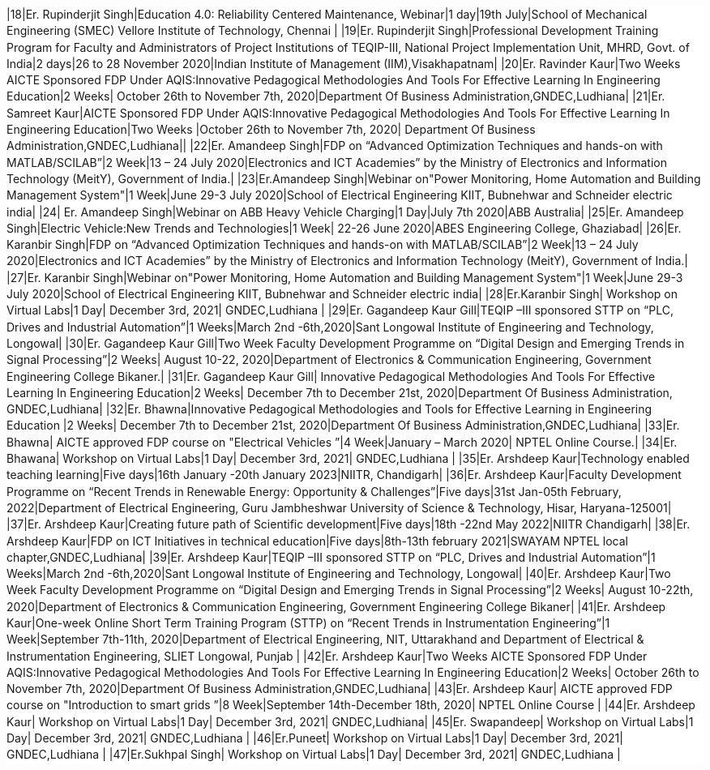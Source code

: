 |18|Er. Rupinderjit Singh|Education 4.0: Reliability Centered Maintenance, Webinar|1 day|19th July|School of Mechanical Engineering (SMEC) Vellore Institute of Technology, Chennai |
|19|Er. Rupinderjit Singh|Professional Development Training Program for Faculty and Administrators of Project Institutions of TEQIP-III, National Project Implementation Unit, MHRD, Govt. of India|2 days|26 to 28 November 2020|Indian Institute of Management (IIM),Visakhapatnam|
|20|Er. Ravinder Kaur|Two Weeks AICTE Sponsored FDP Under AQIS:Innovative Pedagogical Methodologies And Tools For Effective Learning In Engineering Education|2 Weeks| October 26th to November 7th, 2020|Department Of Business Administration,GNDEC,Ludhiana|
|21|Er. Samreet Kaur|AICTE Sponsored FDP Under AQIS:Innovative Pedagogical Methodologies And Tools For Effective Learning In Engineering Education|Two Weeks |October 26th to November 7th, 2020| Department Of Business Administration,GNDEC,Ludhiana||
|22|Er. Amandeep Singh|FDP on “Advanced Optimization Techniques and hands-on with MATLAB/SCILAB”|2 Week|13 – 24 July 2020|Electronics and ICT Academies” by the Ministry of Electronics and Information Technology (MeitY), Government of India.|
|23|Er.Amandeep Singh|Webinar on"Power Monitoring, Home Automation and Building Management System"|1 Week|June 29-3 July 2020|School of Electrical Engineering KIIT, Bubnehwar and Schneider electric india|
|24| Er. Amandeep Singh|Webinar on ABB Heavy Vehicle Charging|1 Day|July 7th 2020|ABB Australia|
|25|Er. Amandeep Singh|Electric Vehicle:New Trends and Technologies|1 Week| 22-26 June 2020|ABES Engineering College, Ghaziabad|
|26|Er. Karanbir Singh|FDP on “Advanced Optimization Techniques and hands-on with MATLAB/SCILAB”|2 Week|13 – 24 July 2020|Electronics and ICT Academies” by the Ministry of Electronics and Information Technology (MeitY), Government of India.|
|27|Er. Karanbir Singh|Webinar on"Power Monitoring, Home Automation and Building Management System"|1 Week|June 29-3 July 2020|School of Electrical Engineering KIIT, Bubnehwar and Schneider electric india|
|28|Er.Karanbir Singh|  Workshop on Virtual Labs|1 Day| December 3rd, 2021| GNDEC,Ludhiana |
|29|Er. Gagandeep Kaur Gill|TEQIP –III sponsored STTP on “PLC, Drives and Industrial Automation”|1 Weeks|March 2nd -6th,2020|Sant Longowal Institute of Engineering and Technology, Longowal|
|30|Er. Gagandeep Kaur Gill|Two Week Faculty Development Programme on “Digital Design and Emerging Trends in Signal Processing”|2 Weeks| August 10-22, 2020|Department of Electronics & Communication Engineering, Government Engineering College Bikaner.|
|31|Er. Gagandeep Kaur Gill| Innovative Pedagogical Methodologies And Tools For Effective Learning In Engineering Education|2 Weeks| December 7th to  December 21st, 2020|Department Of Business Administration, GNDEC,Ludhiana|
|32|Er. Bhawna|Innovative Pedagogical Methodologies and Tools for Effective Learning in Engineering Education |2 Weeks| December 7th to  December 21st, 2020|Department Of Business Administration,GNDEC,Ludhiana|
|33|Er. Bhawna|  AICTE approved FDP course on "Electrical Vehicles ”|4 Week|January – March 2020| NPTEL Online Course.|
|34|Er. Bhawana|  Workshop on Virtual Labs|1 Day| December 3rd, 2021| GNDEC,Ludhiana |
|35|Er. Arshdeep Kaur|Technology enabled teaching learning|Five days|16th January -20th January 2023|NIITR, Chandigarh|
|36|Er. Arshdeep Kaur|Faculty Development Programme on “Recent Trends in Renewable Energy: Opportunity & Challenges”|Five days|31st Jan-05th February, 2022|Department of Electrical Engineering, Guru Jambheshwar University of Science & Technology, Hisar, Haryana-125001|
|37|Er. Arshdeep Kaur|Creating future path of Scientific development|Five days|18th -22nd May 2022|NIITR Chandigarh|
|38|Er. Arshdeep Kaur|FDP on ICT Initiatives in technical education|Five days|8th-13th february 2021|SWAYAM NPTEL local chapter,GNDEC,Ludhiana|
|39|Er. Arshdeep Kaur|TEQIP –III sponsored STTP on “PLC, Drives and Industrial Automation”|1 Weeks|March 2nd -6th,2020|Sant Longowal Institute of Engineering and Technology, Longowal|
|40|Er. Arshdeep Kaur|Two Week Faculty Development Programme on “Digital Design and Emerging Trends in Signal Processing”|2 Weeks| August 10-22th, 2020|Department of Electronics & Communication Engineering, Government Engineering College Bikaner|
|41|Er. Arshdeep Kaur|One-week Online Short Term Training Program (STTP) on “Recent Trends in Instrumentation Engineering”|1 Week|September 7th-11th, 2020|Department of Electrical Engineering, NIT, Uttarakhand and Department of Electrical & Instrumentation Engineering, SLIET Longowal, Punjab |
|42|Er. Arshdeep Kaur|Two Weeks AICTE Sponsored FDP Under AQIS:Innovative Pedagogical Methodologies And Tools For Effective Learning In Engineering Education|2 Weeks| October 26th to November 7th, 2020|Department Of Business Administration,GNDEC,Ludhiana|
|43|Er. Arshdeep Kaur|  AICTE approved FDP course on "Introduction to smart grids ”|8 Week|September 14th-December 18th, 2020| NPTEL Online Course |
|44|Er. Arshdeep Kaur|  Workshop on Virtual Labs|1 Day| December 3rd, 2021| GNDEC,Ludhiana|
|45|Er. Swapandeep|  Workshop on Virtual Labs|1 Day| December 3rd, 2021| GNDEC,Ludhiana |
|46|Er.Puneet|  Workshop on Virtual Labs|1 Day| December 3rd, 2021| GNDEC,Ludhiana |
|47|Er.Sukhpal Singh|  Workshop on Virtual Labs|1 Day| December 3rd, 2021| GNDEC,Ludhiana |
